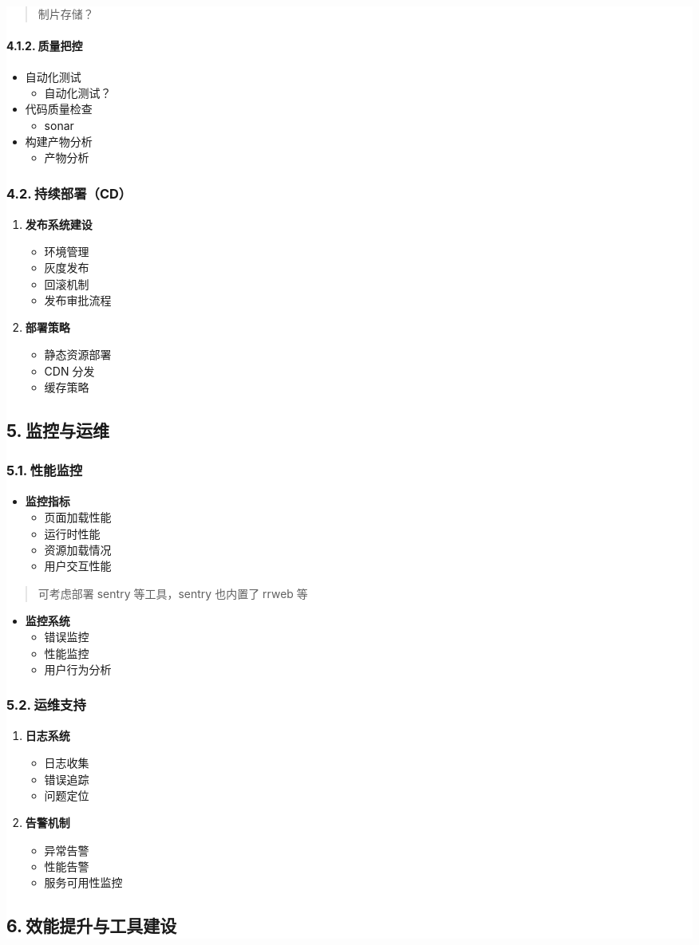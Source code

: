 > 制片存储？

#### 4.1.2. **质量把控**

   - 自动化测试
	   - 自动化测试？
   - 代码质量检查
	   - sonar 
   - 构建产物分析
	   - 产物分析

### 4.2. 持续部署（CD）

1. **发布系统建设**
	- 环境管理
	- 灰度发布
	- 回滚机制
	- 发布审批流程

2. **部署策略**
	- 静态资源部署
	- CDN 分发
	- 缓存策略

## 5. 监控与运维

### 5.1. 性能监控

- **监控指标**
	- 页面加载性能
	- 运行时性能
	- 资源加载情况
	- 用户交互性能

>  可考虑部署 sentry 等工具，sentry 也内置了 rrweb 等

- **监控系统**
	- 错误监控
	- 性能监控
	- 用户行为分析

### 5.2. 运维支持

1. **日志系统**
	- 日志收集
	- 错误追踪
	- 问题定位

2. **告警机制**
	- 异常告警
	- 性能告警
	- 服务可用性监控

## 6. 效能提升与工具建设
